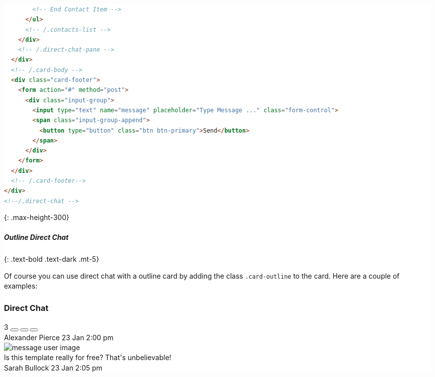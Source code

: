 ```html
        <!-- End Contact Item -->
      </ul>
      <!-- /.contacts-list -->
    </div>
    <!-- /.direct-chat-pane -->
  </div>
  <!-- /.card-body -->
  <div class="card-footer">
    <form action="#" method="post">
      <div class="input-group">
        <input type="text" name="message" placeholder="Type Message ..." class="form-control">
        <span class="input-group-append">
          <button type="button" class="btn btn-primary">Send</button>
        </span>
      </div>
    </form>
  </div>
  <!-- /.card-footer-->
</div>
<!--/.direct-chat -->
```
{: .max-height-300}

##### Outline Direct Chat
{: .text-bold .text-dark .mt-5}

Of course you can use direct chat with a outline card by adding the class `.card-outline` to the card. Here are a couple of examples: 

<div class="row">
  <div class="col-md-6">
    <div class="card card-primary card-outline direct-chat direct-chat-primary">
      <div class="card-header">
        <h3 class="card-title">Direct Chat</h3>
        <div class="card-tools">
          <span data-toggle="tooltip" title="3 New Messages" class="badge badge-light">3</span>
          <button type="button" class="btn btn-tool" data-card-widget="collapse">
            <i class="fas fa-minus"></i>
          </button>
          <button type="button" class="btn btn-tool" data-toggle="tooltip" title="Contacts" data-widget="chat-pane-toggle">
            <i class="fas fa-comments"></i>
          </button>
          <button type="button" class="btn btn-tool" data-card-widget="remove"><i class="fas fa-times"></i>
          </button>
        </div>
      </div>
      <div class="card-body">
        <div class="direct-chat-messages">
          <div class="direct-chat-msg">
            <div class="direct-chat-infos clearfix">
              <span class="direct-chat-name float-left">Alexander Pierce</span>
              <span class="direct-chat-timestamp float-right">23 Jan 2:00 pm</span>
            </div>
            <img class="direct-chat-img" src="{{ '/assets/img/user1-128x128.jpg' | prepend: site.baseurl }}" alt="message user image">
            <div class="direct-chat-text">
              Is this template really for free? That's unbelievable!
            </div>
          </div>
          <div class="direct-chat-msg right">
            <div class="direct-chat-infos clearfix">
              <span class="direct-chat-name float-right">Sarah Bullock</span>
              <span class="direct-chat-timestamp float-left">23 Jan 2:05 pm</span>